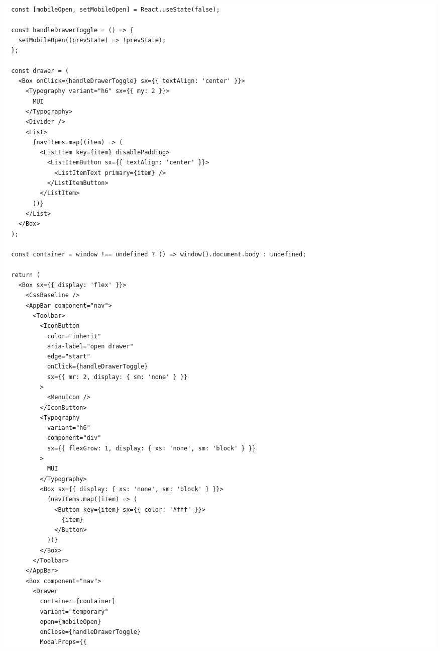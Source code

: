 ```
  const [mobileOpen, setMobileOpen] = React.useState(false);

  const handleDrawerToggle = () => {
    setMobileOpen((prevState) => !prevState);
  };

  const drawer = (
    <Box onClick={handleDrawerToggle} sx={{ textAlign: 'center' }}>
      <Typography variant="h6" sx={{ my: 2 }}>
        MUI
      </Typography>
      <Divider />
      <List>
        {navItems.map((item) => (
          <ListItem key={item} disablePadding>
            <ListItemButton sx={{ textAlign: 'center' }}>
              <ListItemText primary={item} />
            </ListItemButton>
          </ListItem>
        ))}
      </List>
    </Box>
  );

  const container = window !== undefined ? () => window().document.body : undefined;

  return (
    <Box sx={{ display: 'flex' }}>
      <CssBaseline />
      <AppBar component="nav">
        <Toolbar>
          <IconButton
            color="inherit"
            aria-label="open drawer"
            edge="start"
            onClick={handleDrawerToggle}
            sx={{ mr: 2, display: { sm: 'none' } }}
          >
            <MenuIcon />
          </IconButton>
          <Typography
            variant="h6"
            component="div"
            sx={{ flexGrow: 1, display: { xs: 'none', sm: 'block' } }}
          >
            MUI
          </Typography>
          <Box sx={{ display: { xs: 'none', sm: 'block' } }}>
            {navItems.map((item) => (
              <Button key={item} sx={{ color: '#fff' }}>
                {item}
              </Button>
            ))}
          </Box>
        </Toolbar>
      </AppBar>
      <Box component="nav">
        <Drawer
          container={container}
          variant="temporary"
          open={mobileOpen}
          onClose={handleDrawerToggle}
          ModalProps={{
```